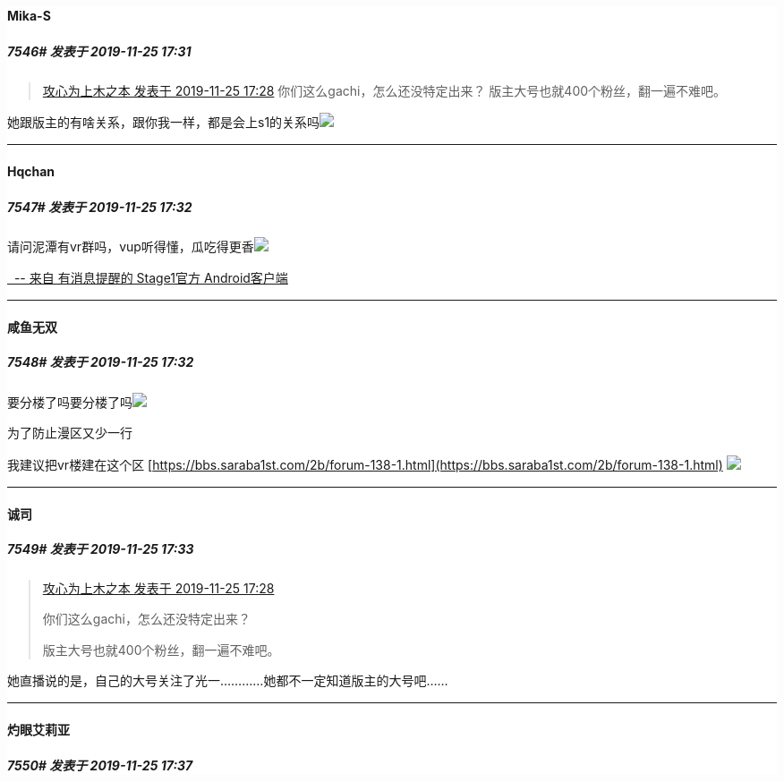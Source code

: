 ####  Mika-S  
##### 7546#       发表于 2019-11-25 17:31


<blockquote><a href="httphttps://bbs.saraba1st.com/2b/forum.php?mod=redirect&amp;goto=findpost&amp;pid=45619003&amp;ptid=1857164" target="_blank">攻心为上木之本 发表于 2019-11-25 17:28</a>
你们这么gachi，怎么还没特定出来？
版主大号也就400个粉丝，翻一遍不难吧。</blockquote>
她跟版主的有啥关系，跟你我一样，都是会上s1的关系吗<img src="https://static.saraba1st.com/image/smiley/face2017/009.gif" referrerpolicy="no-referrer">


*****

####  Hqchan  
##### 7547#       发表于 2019-11-25 17:32


请问泥潭有vr群吗，vup听得懂，瓜吃得更香<img src="https://static.saraba1st.com/image/smiley/face2017/037.png" referrerpolicy="no-referrer">

[  -- 来自 有消息提醒的 Stage1官方 Android客户端](https://www.coolapk.com/apk/140634)


*****

####  咸鱼无双  
##### 7548#       发表于 2019-11-25 17:32


要分楼了吗要分楼了吗<img src="https://static.saraba1st.com/image/smiley/face2017/037.png" referrerpolicy="no-referrer">

为了防止漫区又少一行

我建议把vr楼建在这个区
[https://bbs.saraba1st.com/2b/forum-138-1.html](https://bbs.saraba1st.com/2b/forum-138-1.html)
<img src="https://static.saraba1st.com/image/smiley/face2017/059.png" referrerpolicy="no-referrer">


*****

####  诚司  
##### 7549#       发表于 2019-11-25 17:33


<blockquote><a href="httphttps://bbs.saraba1st.com/2b/forum.php?mod=redirect&amp;goto=findpost&amp;pid=45619003&amp;ptid=1857164" target="_blank">攻心为上木之本 发表于 2019-11-25 17:28</a>

你们这么gachi，怎么还没特定出来？

版主大号也就400个粉丝，翻一遍不难吧。</blockquote>
她直播说的是，自己的大号关注了光一…………她都不一定知道版主的大号吧……


*****

####  灼眼艾莉亚  
##### 7550#       发表于 2019-11-25 17:37
